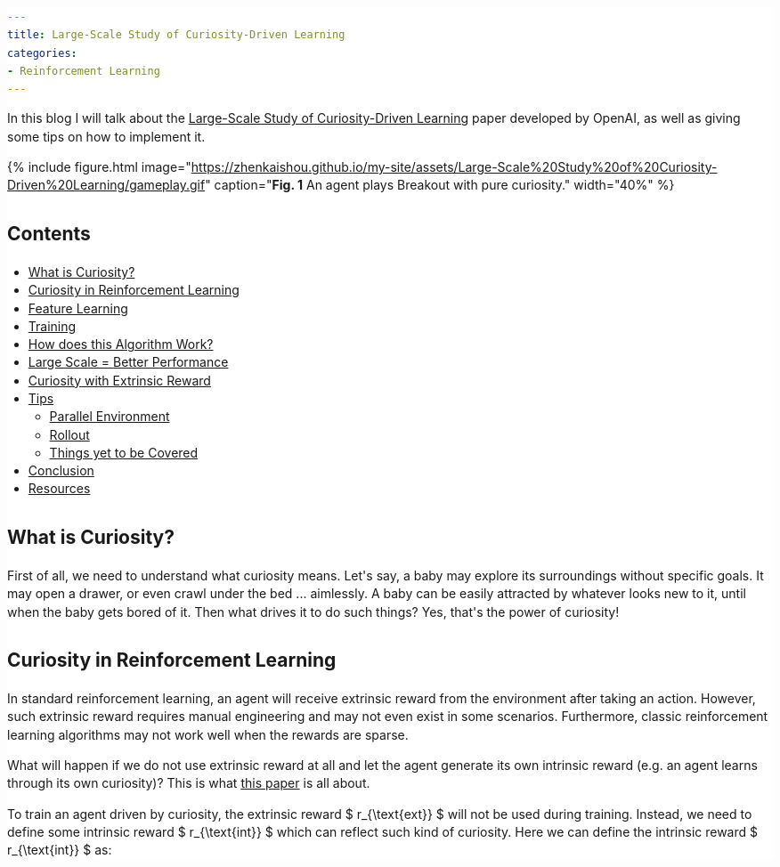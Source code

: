 ```yaml
---
title: Large-Scale Study of Curiosity-Driven Learning
categories:
- Reinforcement Learning
---
```


In this blog I will talk about the [Large-Scale Study of Curiosity-Driven Learning](https://pathak22.github.io/large-scale-curiosity/resources/largeScaleCuriosity2018.pdf) paper developed by OpenAI, as well as giving some tips on how to implement it.



<a name="fig-1"></a>
{% include figure.html image="https://zhenkaishou.github.io/my-site/assets/Large-Scale%20Study%20of%20Curiosity-Driven%20Learning/gameplay.gif" caption="<b>Fig. 1</b> An agent plays Breakout with pure curiosity." width="40%" %}

## Contents
- [What is Curiosity?](#what-is-curiosity)
- [Curiosity in Reinforcement Learning](#curiosity-in-reinforcement-learning)
- [Feature Learning](#feature-learning)
- [Training](#training)
- [How does this Algorithm Work?](#how-does-this-algorithm-work)
- [Large Scale = Better Performance](#large-scale--better-performance)
- [Curiosity with Extrinsic Reward](#curiosity-with-extrinsic-reward)
- [Tips](#tips)
  - [Parallel Environment](#parallel-environment)
  - [Rollout](#rollout)
  - [Things yet to be Covered](#things-yet-to-be-covered)
- [Conclusion](#conclusion)
- [Resources](#resources)

## What is Curiosity?
First of all, we need to understand what curiosity means. Let's say, a baby may explore its surroundings without specific goals. It may open a drawer, or even crawl under the bed ... aimlessly. A baby can be easily attracted by whatever looks new to it, until when the baby gets bored of it. Then what drives it to do such things? Yes, that's the power of curiosity! 

## Curiosity in Reinforcement Learning
In standard reinforcement learning, an agent will receive extrinsic reward from the environment after taking an action. However, such extrinsic reward requires manual engineering and may not even exist in some scenarios. Furthermore, classic reinforcement learning algorithms may not work well when the rewards are sparse. 

What will happen if we do not use extrinsic reward at all and let the agent generate its own intrinsic reward (e.g. an agent learns through its own curiosity)? This is what [this paper](https://pathak22.github.io/large-scale-curiosity/resources/largeScaleCuriosity2018.pdf) is all about. 

To train an agent driven by curiosity, the extrinsic reward $ r_{\text{ext}} $ will not be used during training. Instead, we need to define some intrinsic reward $ r_{\text{int}} $ which can reflect such kind of curiosity. Here we can define the intrinsic reward $ r_{\text{int}} $ as:
